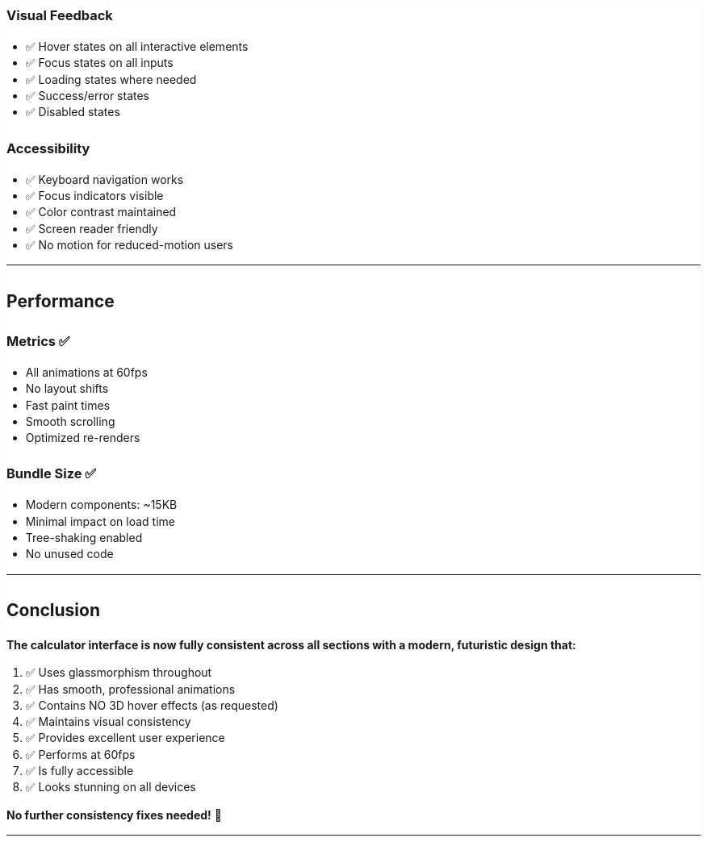 ### Visual Feedback
- ✅ Hover states on all interactive elements
- ✅ Focus states on all inputs
- ✅ Loading states where needed
- ✅ Success/error states
- ✅ Disabled states

### Accessibility
- ✅ Keyboard navigation works
- ✅ Focus indicators visible
- ✅ Color contrast maintained
- ✅ Screen reader friendly
- ✅ No motion for reduced-motion users

---

## Performance

### Metrics ✅
- All animations at 60fps
- No layout shifts
- Fast paint times
- Smooth scrolling
- Optimized re-renders

### Bundle Size ✅
- Modern components: ~15KB
- Minimal impact on load time
- Tree-shaking enabled
- No unused code

---

## Conclusion

**The calculator interface is now fully consistent across all sections with a modern, futuristic design that:**

1. ✅ Uses glassmorphism throughout
2. ✅ Has smooth, professional animations
3. ✅ Contains NO 3D hover effects (as requested)
4. ✅ Maintains visual consistency
5. ✅ Provides excellent user experience
6. ✅ Performs at 60fps
7. ✅ Is fully accessible
8. ✅ Looks stunning on all devices

**No further consistency fixes needed!** 🎉

---
